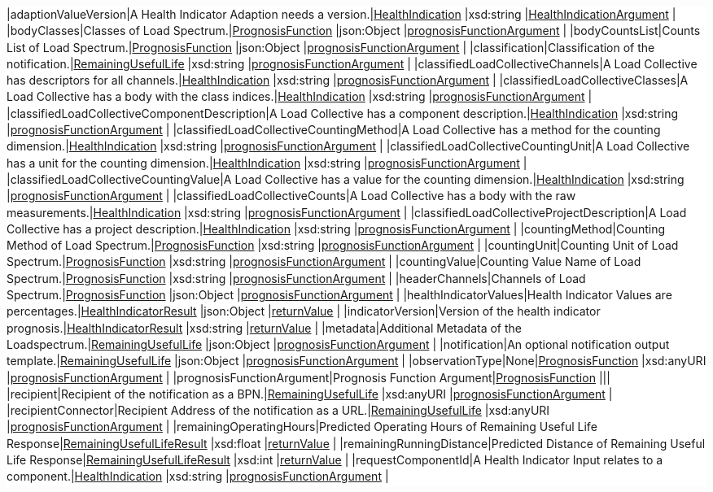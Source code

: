|<span id="adaptionValueVersion">adaptionValueVersion</span>|A Health Indicator Adaption needs a version.|[HealthIndication](#HealthIndication) |xsd:string |[HealthIndicationArgument](#HealthIndicationArgument) |
|<span id="bodyClasses">bodyClasses</span>|Classes of Load Spectrum.|[PrognosisFunction](#PrognosisFunction) |json:Object |[prognosisFunctionArgument](#prognosisFunctionArgument) |
|<span id="bodyCountsList">bodyCountsList</span>|Counts List of Load Spectrum.|[PrognosisFunction](#PrognosisFunction) |json:Object |[prognosisFunctionArgument](#prognosisFunctionArgument) |
|<span id="classification">classification</span>|Classification of the notification.|[RemainingUsefulLife](#RemainingUsefulLife) |xsd:string |[prognosisFunctionArgument](#prognosisFunctionArgument) |
|<span id="classifiedLoadCollectiveChannels">classifiedLoadCollectiveChannels</span>|A Load Collective has descriptors for all channels.|[HealthIndication](#HealthIndication) |xsd:string |[prognosisFunctionArgument](#prognosisFunctionArgument) |
|<span id="classifiedLoadCollectiveClasses">classifiedLoadCollectiveClasses</span>|A Load Collective has a body with the class indices.|[HealthIndication](#HealthIndication) |xsd:string |[prognosisFunctionArgument](#prognosisFunctionArgument) |
|<span id="classifiedLoadCollectiveComponentDescription">classifiedLoadCollectiveComponentDescription</span>|A Load Collective has a component description.|[HealthIndication](#HealthIndication) |xsd:string |[prognosisFunctionArgument](#prognosisFunctionArgument) |
|<span id="classifiedLoadCollectiveCountingMethod">classifiedLoadCollectiveCountingMethod</span>|A Load Collective has a method for the counting dimension.|[HealthIndication](#HealthIndication) |xsd:string |[prognosisFunctionArgument](#prognosisFunctionArgument) |
|<span id="classifiedLoadCollectiveCountingUnit">classifiedLoadCollectiveCountingUnit</span>|A Load Collective has a unit for the counting dimension.|[HealthIndication](#HealthIndication) |xsd:string |[prognosisFunctionArgument](#prognosisFunctionArgument) |
|<span id="classifiedLoadCollectiveCountingValue">classifiedLoadCollectiveCountingValue</span>|A Load Collective has a value for the counting dimension.|[HealthIndication](#HealthIndication) |xsd:string |[prognosisFunctionArgument](#prognosisFunctionArgument) |
|<span id="classifiedLoadCollectiveCounts">classifiedLoadCollectiveCounts</span>|A Load Collective has a body with the raw measurements.|[HealthIndication](#HealthIndication) |xsd:string |[prognosisFunctionArgument](#prognosisFunctionArgument) |
|<span id="classifiedLoadCollectiveProjectDescription">classifiedLoadCollectiveProjectDescription</span>|A Load Collective has a project description.|[HealthIndication](#HealthIndication) |xsd:string |[prognosisFunctionArgument](#prognosisFunctionArgument) |
|<span id="countingMethod">countingMethod</span>|Counting Method of Load Spectrum.|[PrognosisFunction](#PrognosisFunction) |xsd:string |[prognosisFunctionArgument](#prognosisFunctionArgument) |
|<span id="countingUnit">countingUnit</span>|Counting Unit of Load Spectrum.|[PrognosisFunction](#PrognosisFunction) |xsd:string |[prognosisFunctionArgument](#prognosisFunctionArgument) |
|<span id="countingValue">countingValue</span>|Counting Value Name of Load Spectrum.|[PrognosisFunction](#PrognosisFunction) |xsd:string |[prognosisFunctionArgument](#prognosisFunctionArgument) |
|<span id="headerChannels">headerChannels</span>|Channels of Load Spectrum.|[PrognosisFunction](#PrognosisFunction) |json:Object |[prognosisFunctionArgument](#prognosisFunctionArgument) |
|<span id="healthIndicatorValues">healthIndicatorValues</span>|Health Indicator Values are percentages.|[HealthIndicatorResult](#HealthIndicatorResult) |json:Object |[returnValue](./function_ontology.md#returnValue) |
|<span id="indicatorVersion">indicatorVersion</span>|Version of the health indicator prognosis.|[HealthIndicatorResult](#HealthIndicatorResult) |xsd:string |[returnValue](./function_ontology.md#returnValue) |
|<span id="metadata">metadata</span>|Additional Metadata of the Loadspectrum.|[RemainingUsefulLife](#RemainingUsefulLife) |json:Object |[prognosisFunctionArgument](#prognosisFunctionArgument) |
|<span id="notification">notification</span>|An optional notification output template.|[RemainingUsefulLife](#RemainingUsefulLife) |json:Object |[prognosisFunctionArgument](#prognosisFunctionArgument) |
|<span id="observationType">observationType</span>|None|[PrognosisFunction](#PrognosisFunction) |xsd:anyURI |[prognosisFunctionArgument](#prognosisFunctionArgument) |
|<span id="prognosisFunctionArgument">prognosisFunctionArgument</span>|Prognosis Function Argument|[PrognosisFunction](#PrognosisFunction) |||
|<span id="recipient">recipient</span>|Recipient of the notification as a BPN.|[RemainingUsefulLife](#RemainingUsefulLife) |xsd:anyURI |[prognosisFunctionArgument](#prognosisFunctionArgument) |
|<span id="recipientConnector">recipientConnector</span>|Recipient Address of the notification as a URL.|[RemainingUsefulLife](#RemainingUsefulLife) |xsd:anyURI |[prognosisFunctionArgument](#prognosisFunctionArgument) |
|<span id="remainingOperatingHours">remainingOperatingHours</span>|Predicted Operating Hours of Remaining Useful Life Response|[RemainingUsefulLifeResult](#RemainingUsefulLifeResult) |xsd:float |[returnValue](./function_ontology.md#returnValue) |
|<span id="remainingRunningDistance">remainingRunningDistance</span>|Predicted Distance of Remaining Useful Life Response|[RemainingUsefulLifeResult](#RemainingUsefulLifeResult) |xsd:int |[returnValue](./function_ontology.md#returnValue) |
|<span id="requestComponentId">requestComponentId</span>|A Health Indicator Input relates to a component.|[HealthIndication](#HealthIndication) |xsd:string |[prognosisFunctionArgument](#prognosisFunctionArgument) |